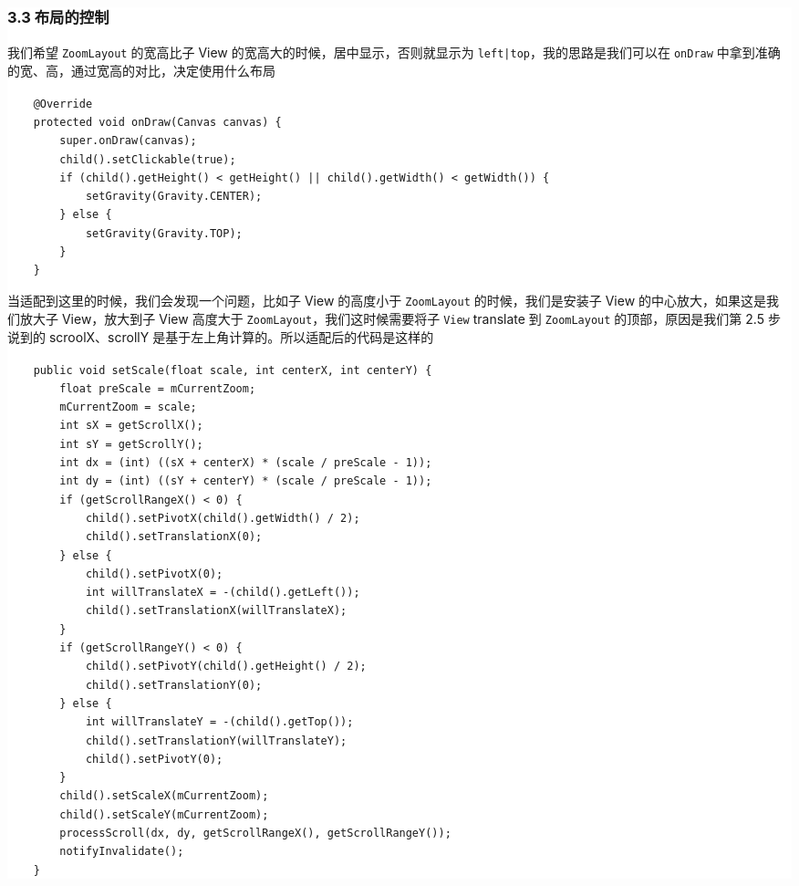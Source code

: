 ### 3.3 布局的控制

我们希望 `ZoomLayout` 的宽高比子 View 的宽高大的时候，居中显示，否则就显示为
`left|top`，我的思路是我们可以在 `onDraw` 中拿到准确的宽、高，通过宽高的对比，决定使用什么布局


```
    @Override
    protected void onDraw(Canvas canvas) {
        super.onDraw(canvas);
        child().setClickable(true);
        if (child().getHeight() < getHeight() || child().getWidth() < getWidth()) {
            setGravity(Gravity.CENTER);
        } else {
            setGravity(Gravity.TOP);
        }
    }
```

当适配到这里的时候，我们会发现一个问题，比如子 View 的高度小于 `ZoomLayout` 的时候，我们是安装子 View 的中心放大，如果这是我们放大子 View，放大到子 View 高度大于 `ZoomLayout`，我们这时候需要将子 `View` translate 到 `ZoomLayout` 的顶部，原因是我们第 2.5 步说到的 scroolX、scrollY 是基于左上角计算的。所以适配后的代码是这样的


```
    public void setScale(float scale, int centerX, int centerY) {
        float preScale = mCurrentZoom;
        mCurrentZoom = scale;
        int sX = getScrollX();
        int sY = getScrollY();
        int dx = (int) ((sX + centerX) * (scale / preScale - 1));
        int dy = (int) ((sY + centerY) * (scale / preScale - 1));
        if (getScrollRangeX() < 0) {
            child().setPivotX(child().getWidth() / 2);
            child().setTranslationX(0);
        } else {
            child().setPivotX(0);
            int willTranslateX = -(child().getLeft());
            child().setTranslationX(willTranslateX);
        }
        if (getScrollRangeY() < 0) {
            child().setPivotY(child().getHeight() / 2);
            child().setTranslationY(0);
        } else {
            int willTranslateY = -(child().getTop());
            child().setTranslationY(willTranslateY);
            child().setPivotY(0);
        }
        child().setScaleX(mCurrentZoom);
        child().setScaleY(mCurrentZoom);
        processScroll(dx, dy, getScrollRangeX(), getScrollRangeY());
        notifyInvalidate();
    }
```
